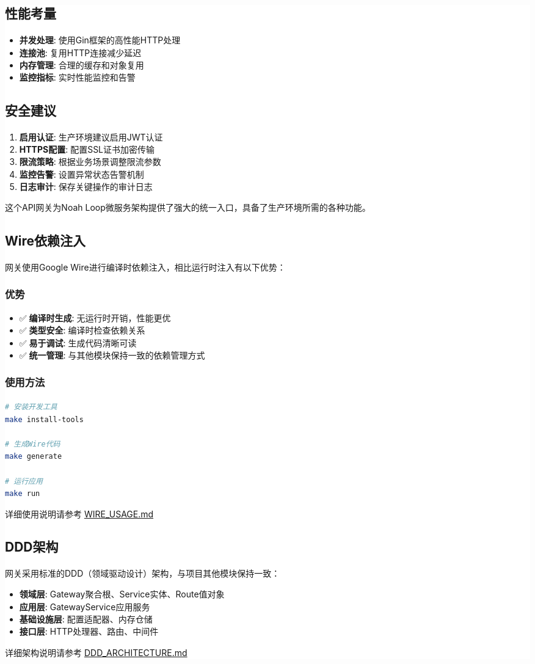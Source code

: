 ## 性能考量

- **并发处理**: 使用Gin框架的高性能HTTP处理
- **连接池**: 复用HTTP连接减少延迟
- **内存管理**: 合理的缓存和对象复用
- **监控指标**: 实时性能监控和告警

## 安全建议

1. **启用认证**: 生产环境建议启用JWT认证
2. **HTTPS配置**: 配置SSL证书加密传输
3. **限流策略**: 根据业务场景调整限流参数
4. **监控告警**: 设置异常状态告警机制
5. **日志审计**: 保存关键操作的审计日志

这个API网关为Noah Loop微服务架构提供了强大的统一入口，具备了生产环境所需的各种功能。

## Wire依赖注入

网关使用Google Wire进行编译时依赖注入，相比运行时注入有以下优势：

### 优势
- ✅ **编译时生成**: 无运行时开销，性能更优
- ✅ **类型安全**: 编译时检查依赖关系
- ✅ **易于调试**: 生成代码清晰可读
- ✅ **统一管理**: 与其他模块保持一致的依赖管理方式

### 使用方法
```bash
# 安装开发工具
make install-tools

# 生成Wire代码
make generate

# 运行应用
make run
```

详细使用说明请参考 [WIRE_USAGE.md](./WIRE_USAGE.md)

## DDD架构

网关采用标准的DDD（领域驱动设计）架构，与项目其他模块保持一致：

- **领域层**: Gateway聚合根、Service实体、Route值对象
- **应用层**: GatewayService应用服务
- **基础设施层**: 配置适配器、内存仓储
- **接口层**: HTTP处理器、路由、中间件

详细架构说明请参考 [DDD_ARCHITECTURE.md](./DDD_ARCHITECTURE.md)
